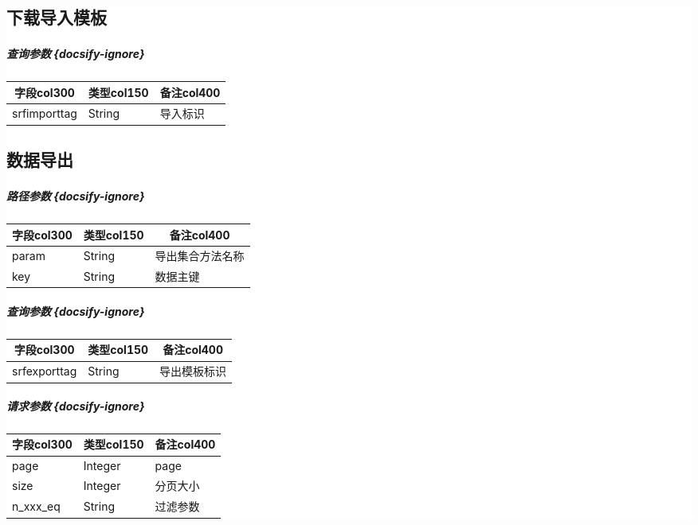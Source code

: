 

## 下载导入模板
<el-row>
<div style="width: 80px">
<el-alert center title="GET" type="success" :closable="false" ></el-alert>
</div>
<div style="margin-left:5px;width: calc(100% - 85px)">
<el-alert title="/mail_activity_types/importtemplate" type="info" :closable="false" ></el-alert>
</div>
</el-row>


##### 查询参数 {docsify-ignore}

|字段col300|类型col150|备注col400|
|---|---|----|
| srfimporttag | String | 导入标识 |



## 数据导出

<el-row>
<div style="width: 80px">
<el-alert center title="POST" style="background-color: rgba(52, 143, 228, 0.1);color: #348fe4;" :closable="false" ></el-alert>
</div>
<div style="margin-left:5px;width: calc(100% - 85px)">
<el-alert title="/mail_activity_types/exportdata/{param},/mail_activity_types/exportdata/{param}/{key}" type="info" :closable="false" ></el-alert>
</div>
</el-row>

##### 路径参数 {docsify-ignore}
|字段col300|类型col150|备注col400|
|---|---|----|
|param|String|导出集合方法名称|
|key|String|数据主键|

##### 查询参数 {docsify-ignore}
|字段col300|类型col150|备注col400|
|---|---|----|
|srfexporttag|String|导出模板标识|

##### 请求参数 {docsify-ignore}
|字段col300|类型col150|备注col400|
|---|---|----|
|page|Integer|page|
|size|Integer|分页大小|
|n_xxx_eq|String|过滤参数|
